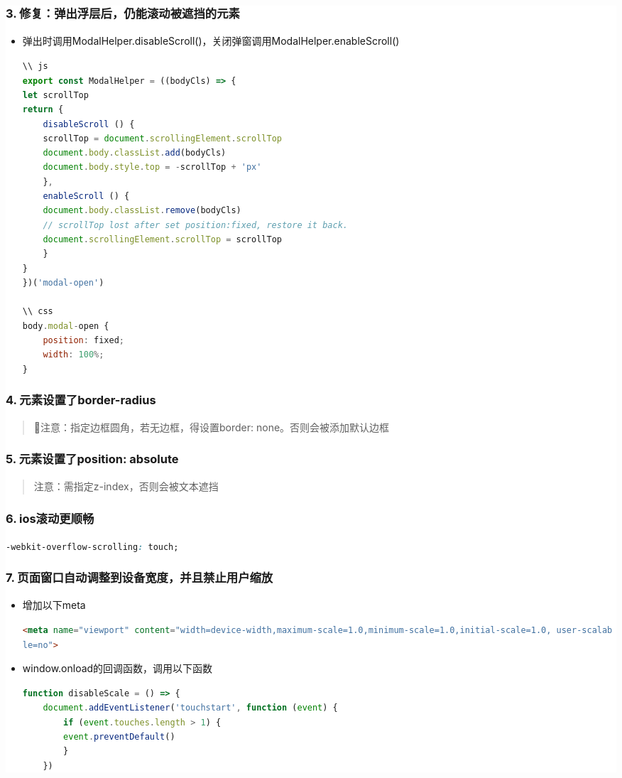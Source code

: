 ### 3. 修复：弹出浮层后，仍能滚动被遮挡的元素

* 弹出时调用ModalHelper.disableScroll()，关闭弹窗调用ModalHelper.enableScroll()

    ```javascript
    \\ js
    export const ModalHelper = ((bodyCls) => {
    let scrollTop
    return {
        disableScroll () {
        scrollTop = document.scrollingElement.scrollTop
        document.body.classList.add(bodyCls)
        document.body.style.top = -scrollTop + 'px'
        },
        enableScroll () {
        document.body.classList.remove(bodyCls)
        // scrollTop lost after set position:fixed, restore it back.
        document.scrollingElement.scrollTop = scrollTop
        }
    }
    })('modal-open')

    \\ css
    body.modal-open {
        position: fixed;
        width: 100%;
    }
    ```

### 4. 元素设置了border-radius

> 注意：指定边框圆角，若无边框，得设置border: none。否则会被添加默认边框

### 5. 元素设置了position: absolute

> 注意：需指定z-index，否则会被文本遮挡

### 6. ios滚动更顺畅

```css
-webkit-overflow-scrolling: touch;
```

### 7. 页面窗口自动调整到设备宽度，并且禁止用户缩放

* 增加以下meta

    ```html
    <meta name="viewport" content="width=device-width,maximum-scale=1.0,minimum-scale=1.0,initial-scale=1.0, user-scalable=no">
    ```
* window.onload的回调函数，调用以下函数

    ```javascript
    function disableScale = () => {
        document.addEventListener('touchstart', function (event) {
            if (event.touches.length > 1) {
            event.preventDefault()
            }
        })

